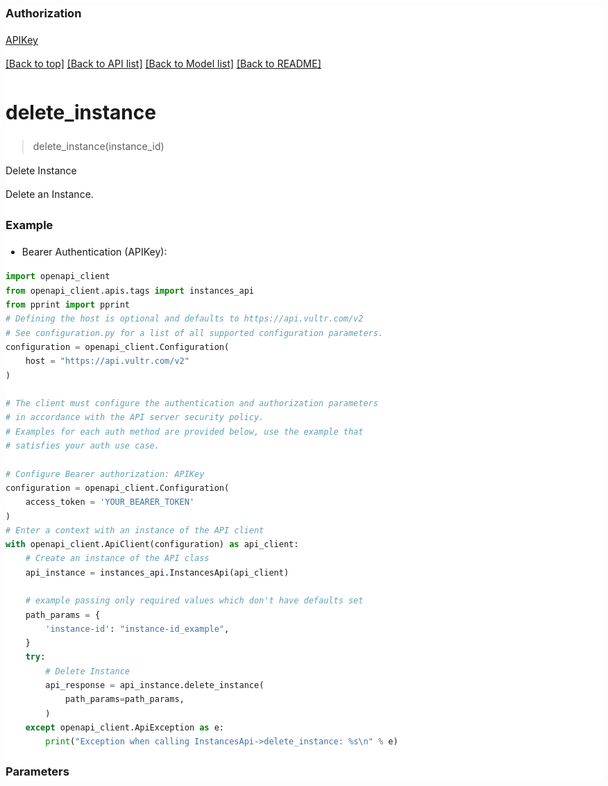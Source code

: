 ### Authorization

[APIKey](../../../openapi-client/README.md#APIKey)

[[Back to top]](#__pageTop) [[Back to API list]](../../../openapi-client/README.md#documentation-for-api-endpoints) [[Back to Model list]](../../../openapi-client/README.md#documentation-for-models) [[Back to README]](../../../openapi-client/README.md)

# **delete_instance**
<a name="delete_instance"></a>
> delete_instance(instance_id)

Delete Instance

Delete an Instance.

### Example

* Bearer Authentication (APIKey):
```python
import openapi_client
from openapi_client.apis.tags import instances_api
from pprint import pprint
# Defining the host is optional and defaults to https://api.vultr.com/v2
# See configuration.py for a list of all supported configuration parameters.
configuration = openapi_client.Configuration(
    host = "https://api.vultr.com/v2"
)

# The client must configure the authentication and authorization parameters
# in accordance with the API server security policy.
# Examples for each auth method are provided below, use the example that
# satisfies your auth use case.

# Configure Bearer authorization: APIKey
configuration = openapi_client.Configuration(
    access_token = 'YOUR_BEARER_TOKEN'
)
# Enter a context with an instance of the API client
with openapi_client.ApiClient(configuration) as api_client:
    # Create an instance of the API class
    api_instance = instances_api.InstancesApi(api_client)

    # example passing only required values which don't have defaults set
    path_params = {
        'instance-id': "instance-id_example",
    }
    try:
        # Delete Instance
        api_response = api_instance.delete_instance(
            path_params=path_params,
        )
    except openapi_client.ApiException as e:
        print("Exception when calling InstancesApi->delete_instance: %s\n" % e)
```
### Parameters
